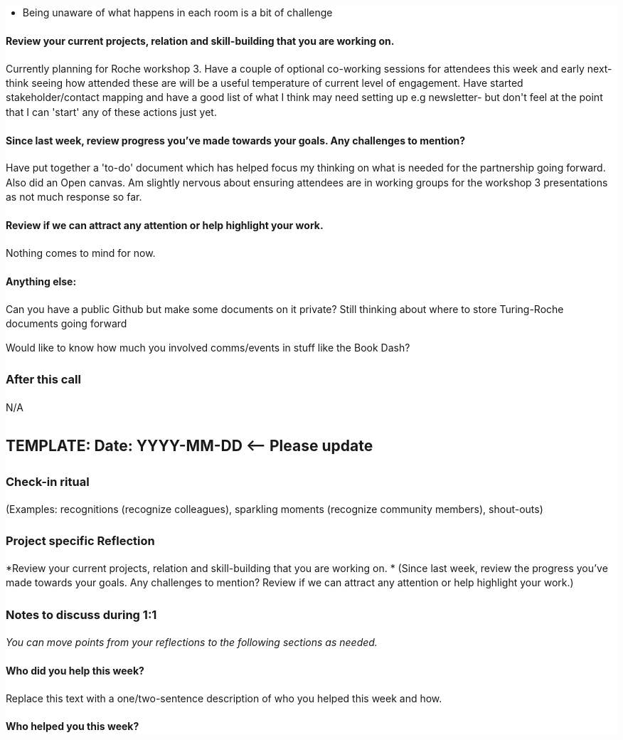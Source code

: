 * Being unaware of what happens in each room is a bit of challenge

#### Review your current projects, relation and skill-building that you are working on. 
 Currently planning for Roche workshop 3. Have a couple of optional co-working sessions for attendees this week and early next- think seeing how attended these are will be a useful temperature of current level of engagement. Have started stakeholder/contact mapping and have a good list of what I think may need setting up e.g newsletter- but don't feel at the point that I can 'start' any of these actions just yet.

#### Since last week, review progress you’ve made towards your goals. Any challenges to mention?
Have put together a 'to-do' document which has helped focus my thinking on what is needed for the partnership going forward. Also did an Open canvas. Am slightly nervous about ensuring attendees are in working groups for the workshop 3 presentations as not much response so far.

#### Review if we can attract any attention or help highlight your work.
Nothing comes to mind for now.

#### Anything else:
Can you have a public Github but make some documents on it private? Still thinking about where to store Turing-Roche documents going forward

Would like to know how much you involved comms/events in stuff like the Book Dash?

### After this call

N/A



## TEMPLATE: Date: YYYY-MM-DD <-- Please update

### Check-in ritual
(Examples: recognitions (recognize colleagues), sparkling moments (recognize community members), shout-outs)

### Project specific Reflection

*Review your current projects, relation and skill-building that you are working on. *
(Since last week, review the progress you’ve made towards your goals. Any challenges to mention? Review if we can attract any attention or help highlight your work.)

### Notes to discuss during 1:1

*You can move points from your reflections to the following sections as needed.*

#### Who did you help this week?

Replace this text with a one/two-sentence description of who you helped this week and how.

#### Who helped you this week?
